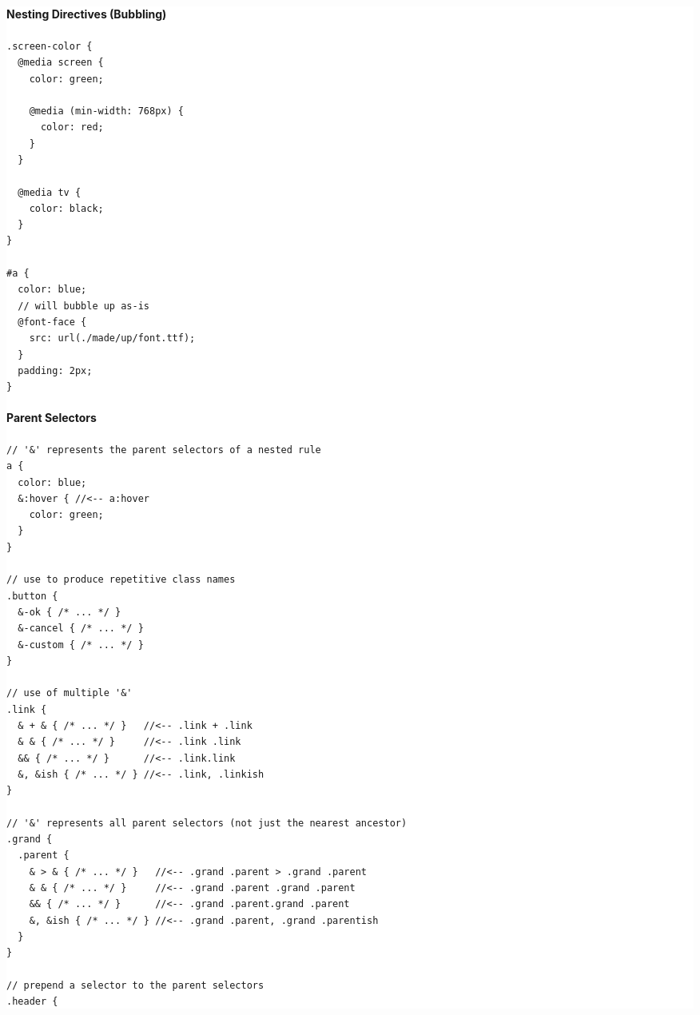 #### Nesting Directives (Bubbling)

```less
.screen-color {
  @media screen {
    color: green;

    @media (min-width: 768px) {
      color: red;
    }
  }

  @media tv {
    color: black;
  }
}

#a {
  color: blue;
  // will bubble up as-is
  @font-face {
    src: url(./made/up/font.ttf);
  }
  padding: 2px;
}
```

#### Parent Selectors

```less
// '&' represents the parent selectors of a nested rule
a {
  color: blue;
  &:hover { //<-- a:hover
    color: green;
  }
}

// use to produce repetitive class names
.button {
  &-ok { /* ... */ }
  &-cancel { /* ... */ }
  &-custom { /* ... */ }
}

// use of multiple '&'
.link {
  & + & { /* ... */ }   //<-- .link + .link
  & & { /* ... */ }     //<-- .link .link
  && { /* ... */ }      //<-- .link.link
  &, &ish { /* ... */ } //<-- .link, .linkish
}

// '&' represents all parent selectors (not just the nearest ancestor)
.grand {
  .parent {
    & > & { /* ... */ }   //<-- .grand .parent > .grand .parent
    & & { /* ... */ }     //<-- .grand .parent .grand .parent
    && { /* ... */ }      //<-- .grand .parent.grand .parent
    &, &ish { /* ... */ } //<-- .grand .parent, .grand .parentish
  }
}

// prepend a selector to the parent selectors
.header {
```